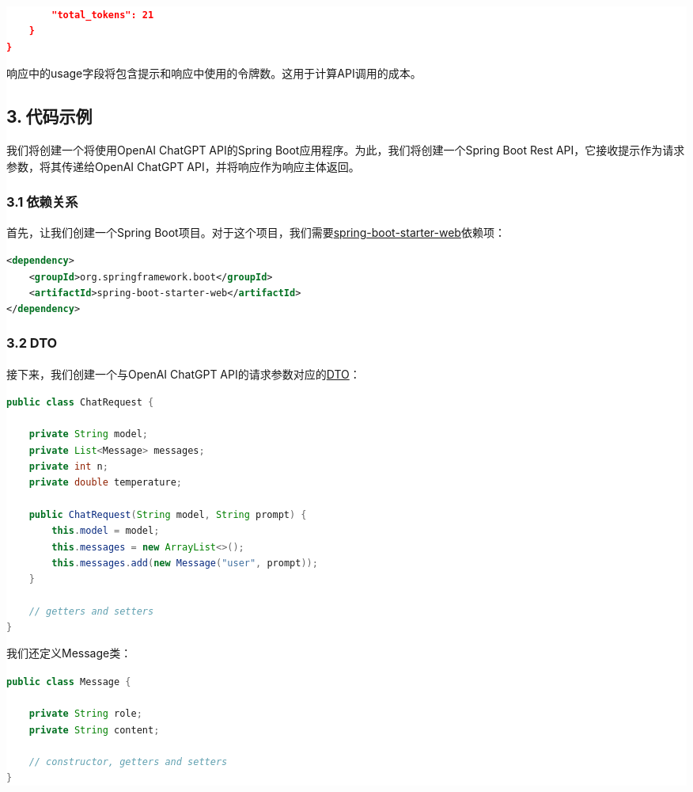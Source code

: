 ```json
        "total_tokens": 21
    }
}
```

响应中的usage字段将包含提示和响应中使用的令牌数。这用于计算API调用的成本。

## 3. 代码示例

我们将创建一个将使用OpenAI ChatGPT API的Spring Boot应用程序。为此，我们将创建一个Spring Boot Rest API，它接收提示作为请求参数，将其传递给OpenAI ChatGPT API，并将响应作为响应主体返回。

### 3.1 依赖关系

首先，让我们创建一个Spring Boot项目。对于这个项目，我们需要[spring-boot-starter-web](https://mvnrepository.com/artifact/org.springframework.boot/spring-boot-starter-web)依赖项：

```xml
<dependency>
    <groupId>org.springframework.boot</groupId>
    <artifactId>spring-boot-starter-web</artifactId>
</dependency>
```

### 3.2 DTO

接下来，我们创建一个与OpenAI ChatGPT API的请求参数对应的[DTO](https://www.baeldung.com/java-dto-pattern)：

```java
public class ChatRequest {

    private String model;
    private List<Message> messages;
    private int n;
    private double temperature;

    public ChatRequest(String model, String prompt) {
        this.model = model;
        this.messages = new ArrayList<>();
        this.messages.add(new Message("user", prompt));
    }

    // getters and setters
}
```

我们还定义Message类：

```java
public class Message {

    private String role;
    private String content;

    // constructor, getters and setters
}
```
